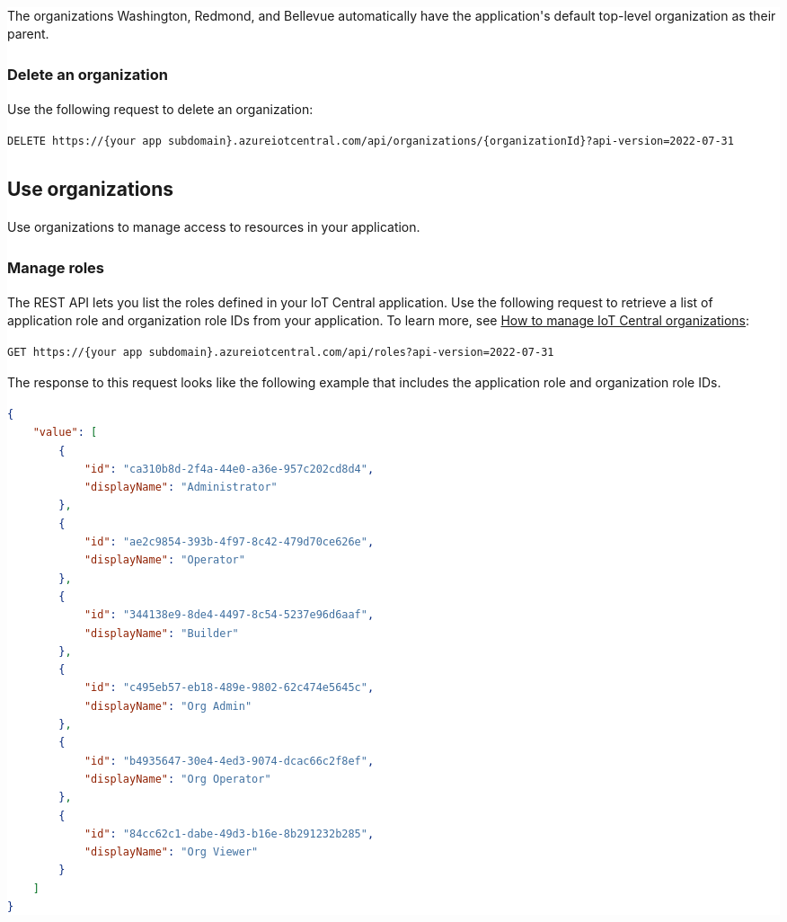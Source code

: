  The organizations Washington, Redmond, and Bellevue automatically have the application's default top-level organization as their parent.

### Delete an organization

Use the following request to delete an organization:

```http
DELETE https://{your app subdomain}.azureiotcentral.com/api/organizations/{organizationId}?api-version=2022-07-31
```

## Use organizations

Use organizations to manage access to resources in your application.

### Manage roles

The REST API lets you list the roles defined in your IoT Central application. Use the following request to retrieve a list of application role and organization role IDs from your application. To learn more, see [How to manage IoT Central organizations](howto-create-organizations.md):

```http
GET https://{your app subdomain}.azureiotcentral.com/api/roles?api-version=2022-07-31
```

The response to this request looks like the following example that includes the application role and organization role IDs.

```json
{
    "value": [
        {
            "id": "ca310b8d-2f4a-44e0-a36e-957c202cd8d4",
            "displayName": "Administrator"
        },
        {
            "id": "ae2c9854-393b-4f97-8c42-479d70ce626e",
            "displayName": "Operator"
        },
        {
            "id": "344138e9-8de4-4497-8c54-5237e96d6aaf",
            "displayName": "Builder"
        },
        {
            "id": "c495eb57-eb18-489e-9802-62c474e5645c",
            "displayName": "Org Admin"
        },
        {
            "id": "b4935647-30e4-4ed3-9074-dcac66c2f8ef",
            "displayName": "Org Operator"
        },
        {
            "id": "84cc62c1-dabe-49d3-b16e-8b291232b285",
            "displayName": "Org Viewer"
        }
    ]
}
```
